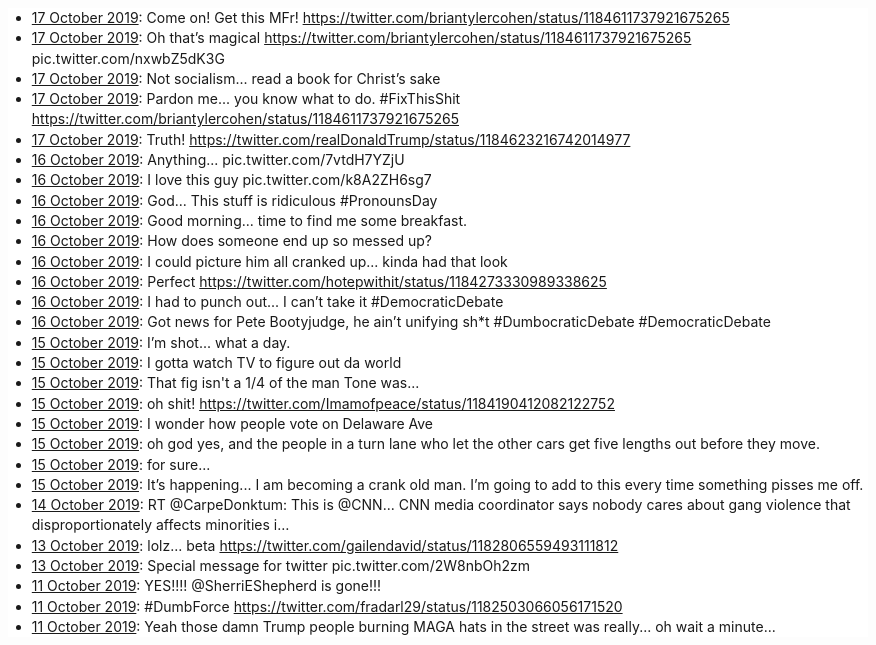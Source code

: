 * [17 October 2019](https://web.archive.org/web/20191017054606/https://twitter.com/HoleAntifa/status/1184687369410240513): Come on!  Get this MFr! https://twitter.com/briantylercohen/status/1184611737921675265 
* [17 October 2019](https://web.archive.org/web/20191017022451/https://twitter.com/HoleAntifa/status/1184651173195931648): Oh that’s magical  https://twitter.com/briantylercohen/status/1184611737921675265  pic.twitter.com/nxwbZ5dK3G 
* [17 October 2019](https://web.archive.org/web/20191017025917/https://twitter.com/HoleAntifa/status/1184650365855322113): Not socialism... read a book for Christ’s sake 
* [17 October 2019](https://web.archive.org/web/20191017061953/https://twitter.com/HoleAntifa/status/1184643167263580161): Pardon me...  you know what to do.   #FixThisShit  https://twitter.com/briantylercohen/status/1184611737921675265 
* [17 October 2019](https://web.archive.org/web/20191017031149/https://twitter.com/HoleAntifa/status/1184624402081734656): Truth! https://twitter.com/realDonaldTrump/status/1184623216742014977 
* [16 October 2019](https://web.archive.org/web/20191017014828/https://twitter.com/HoleAntifa/status/1184593478845714432): Anything... pic.twitter.com/7vtdH7YZjU 
* [16 October 2019](https://web.archive.org/web/20191016225325/https://twitter.com/HoleAntifa/status/1184593162775515137): I love this guy pic.twitter.com/k8A2ZH6sg7 
* [16 October 2019](https://web.archive.org/web/20191016192439/https://twitter.com/HoleAntifa/status/1184539489533861888): God...  This stuff is ridiculous    #PronounsDay 
* [16 October 2019](https://web.archive.org/web/20191016104943/https://twitter.com/HoleAntifa/status/1184418549936349184): Good morning... time to find me some breakfast. 
* [16 October 2019](https://web.archive.org/web/20191016104303/https://twitter.com/HoleAntifa/status/1184416320181493761): How does someone end up so messed up? 
* [16 October 2019](https://web.archive.org/web/20191016014136/https://twitter.com/HoleAntifa/status/1184280150084653063): I could picture him all cranked up... kinda had that look 
* [16 October 2019](https://web.archive.org/web/20191016022657/https://twitter.com/HoleAntifa/status/1184278500385132545): Perfect https://twitter.com/hotepwithit/status/1184273330989338625 
* [16 October 2019](https://web.archive.org/web/20191016013241/https://twitter.com/HoleAntifa/status/1184267450134814722): I had to punch out... I can’t take it  #DemocraticDebate 
* [16 October 2019](https://web.archive.org/web/20191016010051/https://twitter.com/HoleAntifa/status/1184261442465345541): Got news for Pete Bootyjudge, he ain’t unifying sh*t  #DumbocraticDebate    #DemocraticDebate 
* [15 October 2019](https://web.archive.org/web/20191015225816/https://twitter.com/HoleAntifa/status/1184239182790746112): I’m shot... what a day. 
* [15 October 2019](https://web.archive.org/web/20191015211231/https://twitter.com/HoleAntifa/status/1184214338258788357): I gotta watch TV to figure out da world 
* [15 October 2019](https://web.archive.org/web/20191015203047/https://twitter.com/HoleAntifa/status/1184200487442235393): That fig isn't a 1/4 of the man Tone was... 
* [15 October 2019](https://web.archive.org/web/20191015194139/https://twitter.com/HoleAntifa/status/1184191998829441030): oh shit! https://twitter.com/Imamofpeace/status/1184190412082122752 
* [15 October 2019](https://web.archive.org/web/20191015193014/https://twitter.com/HoleAntifa/status/1184189368656904192): I wonder how people vote on Delaware Ave 
* [15 October 2019](https://web.archive.org/web/20191015161655/https://twitter.com/HoleAntifa/status/1184138619105304576): oh god yes, and the people in a turn lane who let the other cars get five lengths out before they move. 
* [15 October 2019](https://web.archive.org/web/20191015154711/https://twitter.com/HoleAntifa/status/1184131180804882433): for sure... 
* [15 October 2019](https://web.archive.org/web/20191015154711/https://twitter.com/HoleAntifa/status/1184131180804882433): It’s happening... I am becoming a crank old man.    I’m going to add to this every time something pisses me off. 
* [14 October 2019](https://web.archive.org/web/20191014193034/https://twitter.com/HoleAntifa/status/1183827456198893568): RT @CarpeDonktum: This is @CNN...  CNN media coordinator says nobody cares about gang violence that disproportionately affects minorities i… 
* [13 October 2019](https://web.archive.org/web/20191013104702/https://twitter.com/HoleAntifa/status/1183240398422073344): lolz... beta https://twitter.com/gailendavid/status/1182806559493111812 
* [13 October 2019](https://web.archive.org/web/20191013042504/https://twitter.com/HoleAntifa/status/1183233239688892416): Special message for twitter pic.twitter.com/2W8nbOh2zm 
* [11 October 2019](https://web.archive.org/web/20191011203154/https://twitter.com/HoleAntifa/status/1182747785080299526): YES!!!!  @SherriEShepherd  is gone!!! 
* [11 October 2019](https://web.archive.org/web/20191011073438/https://twitter.com/HoleAntifa/status/1182504389195587584): #DumbForce  https://twitter.com/fradarl29/status/1182503066056171520 
* [11 October 2019](https://web.archive.org/web/20191011080016/https://twitter.com/HoleAntifa/status/1182496219970625536): Yeah those damn Trump people burning MAGA hats in the street was really... oh wait a minute... 